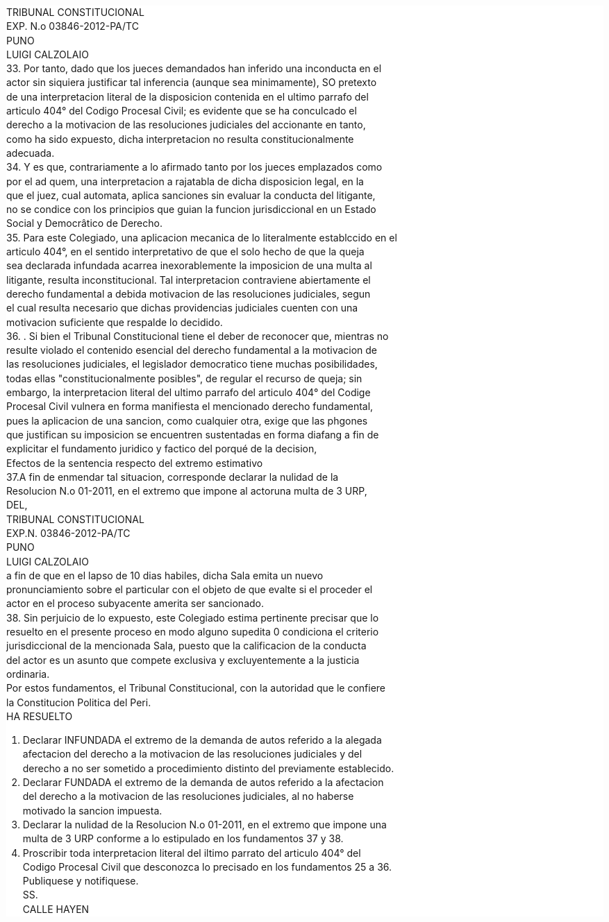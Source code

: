 TRIBUNAL CONSTITUCIONAL  
EXP. N.o 03846-2012-PA/TC  
PUNO  
LUIGI CALZOLAIO  
33. Por tanto, dado que los jueces demandados han inferido una inconducta en el  
actor sin siquiera justificar tal inferencia (aunque sea minimamente), SO pretexto  
de una interpretacion literal de la disposicion contenida en el ultimo parrafo del  
articulo 404° del Codigo Procesal Civil; es evidente que se ha conculcado el  
derecho a la motivacion de las resoluciones judiciales del accionante en tanto,  
como ha sido expuesto, dicha interpretacion no resulta constitucionalmente  
adecuada.  
34. Y es que, contrariamente a lo afirmado tanto por los jueces emplazados como  
por el ad quem, una interpretacion a rajatabla de dicha disposicion legal, en la  
que el juez, cual automata, aplica sanciones sin evaluar la conducta del litigante,  
no se condice con los principios que guian la funcion jurisdiccional en un Estado  
Social y Democrâtico de Derecho.  
35. Para este Colegiado, una aplicacion mecanica de lo literalmente establccido en el  
articulo 404°, en el sentido interpretativo de que el solo hecho de que la queja  
sea declarada infundada acarrea inexorablemente la imposicion de una multa al  
litigante, resulta inconstitucional. Tal interpretacion contraviene abiertamente el  
derecho fundamental a debida motivacion de las resoluciones judiciales, segun  
el cual resulta necesario que dichas providencias judiciales cuenten con una  
motivacion suficiente que respalde lo decidido.  
36. . Si bien el Tribunal Constitucional tiene el deber de reconocer que, mientras no  
resulte violado el contenido esencial del derecho fundamental a la motivacion de  
las resoluciones judiciales, el legislador democratico tiene muchas posibilidades,  
todas ellas "constitucionalmente posibles", de regular el recurso de queja; sin  
embargo, la interpretacion literal del ultimo parrafo del articulo 404° del Codige  
Procesal Civil vulnera en forma manifiesta el mencionado derecho fundamental,  
pues la aplicacion de una sancion, como cualquier otra, exige que las phgones  
que justifican su imposicion se encuentren sustentadas en forma diafang a fin de  
explicitar el fundamento juridico y factico del porqué de la decision,  
Efectos de la sentencia respecto del extremo estimativo  
37.A fin de enmendar tal situacion, corresponde declarar la nulidad de la  
Resolucion N.o 01-2011, en el extremo que impone al actoruna multa de 3 URP,  
DEL,  
TRIBUNAL CONSTITUCIONAL  
EXP.N. 03846-2012-PA/TC  
PUNO  
LUIGI CALZOLAIO  
a fin de que en el lapso de 10 dias habiles, dicha Sala emita un nuevo  
pronunciamiento sobre el particular con el objeto de que evalte si el proceder el  
actor en el proceso subyacente amerita ser sancionado.  
38. Sin perjuicio de lo expuesto, este Colegiado estima pertinente precisar que lo  
resuelto en el presente proceso en modo alguno supedita 0 condiciona el criterio  
jurisdiccional de la mencionada Sala, puesto que la calificacion de la conducta  
del actor es un asunto que compete exclusiva y excluyentemente a la justicia  
ordinaria.  
Por estos fundamentos, el Tribunal Constitucional, con la autoridad que le confiere  
la Constitucion Politica del Peri.  
HA RESUELTO  
1. Declarar INFUNDADA el extremo de la demanda de autos referido a la alegada  
afectacion del derecho a la motivacion de las resoluciones judiciales y del  
derecho a no ser sometido a procedimiento distinto del previamente establecido.  
2. Declarar FUNDADA el extremo de la demanda de autos referido a la afectacion  
del derecho a la motivacion de las resoluciones judiciales, al no haberse  
motivado la sancion impuesta.  
3. Declarar la nulidad de la Resolucion N.o 01-2011, en el extremo que impone una  
multa de 3 URP conforme a lo estipulado en los fundamentos 37 y 38.  
4. Proscribir toda interpretacion literal del iltimo parrato del articulo 404° del  
Codigo Procesal Civil que desconozca lo precisado en los fundamentos 25 a 36.  
Publiquese y notifiquese.  
SS.  
CALLE HAYEN  
